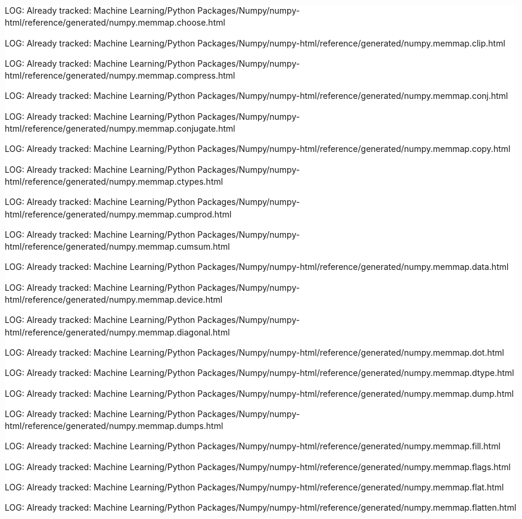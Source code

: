 LOG: Already tracked: Machine Learning/Python Packages/Numpy/numpy-html/reference/generated/numpy.memmap.choose.html

LOG: Already tracked: Machine Learning/Python Packages/Numpy/numpy-html/reference/generated/numpy.memmap.clip.html

LOG: Already tracked: Machine Learning/Python Packages/Numpy/numpy-html/reference/generated/numpy.memmap.compress.html

LOG: Already tracked: Machine Learning/Python Packages/Numpy/numpy-html/reference/generated/numpy.memmap.conj.html

LOG: Already tracked: Machine Learning/Python Packages/Numpy/numpy-html/reference/generated/numpy.memmap.conjugate.html

LOG: Already tracked: Machine Learning/Python Packages/Numpy/numpy-html/reference/generated/numpy.memmap.copy.html

LOG: Already tracked: Machine Learning/Python Packages/Numpy/numpy-html/reference/generated/numpy.memmap.ctypes.html

LOG: Already tracked: Machine Learning/Python Packages/Numpy/numpy-html/reference/generated/numpy.memmap.cumprod.html

LOG: Already tracked: Machine Learning/Python Packages/Numpy/numpy-html/reference/generated/numpy.memmap.cumsum.html

LOG: Already tracked: Machine Learning/Python Packages/Numpy/numpy-html/reference/generated/numpy.memmap.data.html

LOG: Already tracked: Machine Learning/Python Packages/Numpy/numpy-html/reference/generated/numpy.memmap.device.html

LOG: Already tracked: Machine Learning/Python Packages/Numpy/numpy-html/reference/generated/numpy.memmap.diagonal.html

LOG: Already tracked: Machine Learning/Python Packages/Numpy/numpy-html/reference/generated/numpy.memmap.dot.html

LOG: Already tracked: Machine Learning/Python Packages/Numpy/numpy-html/reference/generated/numpy.memmap.dtype.html

LOG: Already tracked: Machine Learning/Python Packages/Numpy/numpy-html/reference/generated/numpy.memmap.dump.html

LOG: Already tracked: Machine Learning/Python Packages/Numpy/numpy-html/reference/generated/numpy.memmap.dumps.html

LOG: Already tracked: Machine Learning/Python Packages/Numpy/numpy-html/reference/generated/numpy.memmap.fill.html

LOG: Already tracked: Machine Learning/Python Packages/Numpy/numpy-html/reference/generated/numpy.memmap.flags.html

LOG: Already tracked: Machine Learning/Python Packages/Numpy/numpy-html/reference/generated/numpy.memmap.flat.html

LOG: Already tracked: Machine Learning/Python Packages/Numpy/numpy-html/reference/generated/numpy.memmap.flatten.html
